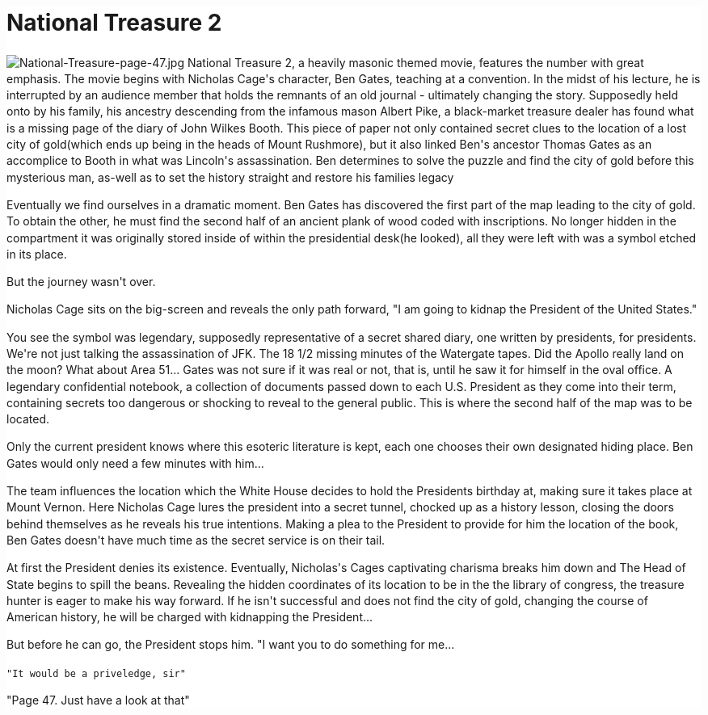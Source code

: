 # National Treasure 2 

![National-Treasure-page-47.jpg](/img/user/images/National-Treasure-page-47.jpg)
National Treasure 2, a heavily masonic themed movie, features the number with great emphasis.
The movie begins with Nicholas Cage's character, Ben Gates, teaching at a convention. In the midst of his lecture, he is interrupted by an audience member that holds the remnants of an old journal - ultimately changing the story. Supposedly held onto by his family, his ancestry descending from the infamous mason Albert Pike, a black-market treasure dealer has found what is a missing page of the diary of John Wilkes Booth. This piece of paper not only contained secret clues to the location of a lost city of gold(which ends up being in the heads of Mount Rushmore), but it also linked Ben's ancestor Thomas Gates as an accomplice to Booth in what was Lincoln's assassination. Ben determines to solve the puzzle and find the city of gold before this mysterious man, as-well as to set the history straight and restore his families legacy

Eventually we find ourselves in a dramatic moment. Ben Gates has discovered the first part of the map leading to the city of gold. To obtain the other, he must find the second half of an ancient plank of wood coded with inscriptions. No longer hidden in the compartment it was originally stored inside of within the presidential desk(he looked), all they were left with was a symbol etched in its place. 

But the journey wasn't over.

Nicholas Cage sits on the big-screen and reveals the only path forward, "I am going to kidnap the President of the United States." 

You see the symbol was legendary, supposedly representative of a secret shared diary, one written by presidents, for presidents. We're not just talking the assassination of JFK. The 18 1/2 missing minutes of the Watergate tapes. Did the Apollo really land on the moon? What about Area 51... Gates was not sure if it was real or not, that is, until he saw it for himself in the oval office. A legendary confidential notebook, a collection of documents passed down to each U.S. President as they come into their term, containing secrets too dangerous or shocking to reveal to the general public. This is where the second half of the map was to be located.

Only the current president knows where this esoteric literature is kept, each one chooses their own designated hiding place. Ben Gates would only need a few minutes with him... 

The team influences the location which the White House decides to hold the Presidents birthday at, making sure it takes place at Mount Vernon. Here Nicholas Cage lures the president into a secret tunnel, chocked up as a history lesson, closing the doors behind themselves as he reveals his true intentions. Making a plea to the President to provide for him the location of the book, Ben Gates doesn't have much time as the secret service is on their tail.

At first the President denies its existence. Eventually, Nicholas's Cages captivating charisma breaks him down and The Head of State begins to spill the beans. Revealing the hidden coordinates of its location to be in the the library of congress, the treasure hunter is eager to make his way forward. If he isn't successful and does not find the city of gold, changing the course of American history, he will be charged with kidnapping the President...

But before he can go, the President stops him. 
"I want you to do something for me...
	
	"It would be a priveledge, sir"

"Page 47. Just have a look at that"
